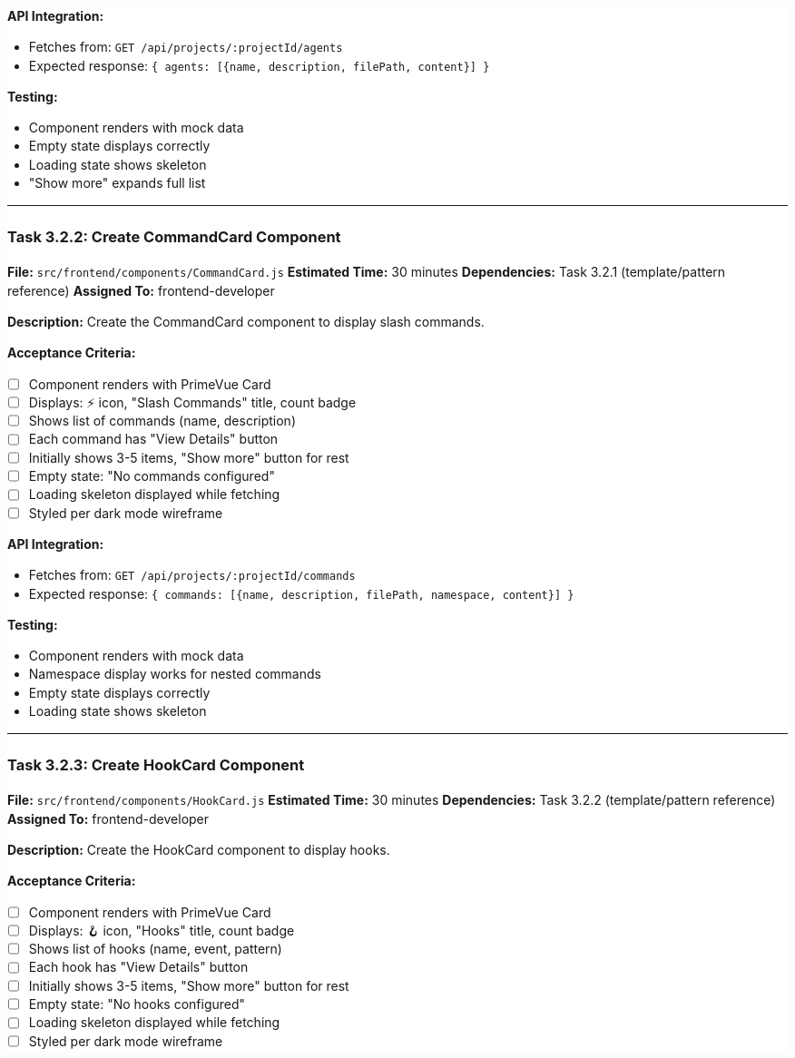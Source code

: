 **API Integration:**
- Fetches from: `GET /api/projects/:projectId/agents`
- Expected response: `{ agents: [{name, description, filePath, content}] }`

**Testing:**
- Component renders with mock data
- Empty state displays correctly
- Loading state shows skeleton
- "Show more" expands full list

---

### Task 3.2.2: Create CommandCard Component
**File:** `src/frontend/components/CommandCard.js`
**Estimated Time:** 30 minutes
**Dependencies:** Task 3.2.1 (template/pattern reference)
**Assigned To:** frontend-developer

**Description:**
Create the CommandCard component to display slash commands.

**Acceptance Criteria:**
- [ ] Component renders with PrimeVue Card
- [ ] Displays: ⚡ icon, "Slash Commands" title, count badge
- [ ] Shows list of commands (name, description)
- [ ] Each command has "View Details" button
- [ ] Initially shows 3-5 items, "Show more" button for rest
- [ ] Empty state: "No commands configured"
- [ ] Loading skeleton displayed while fetching
- [ ] Styled per dark mode wireframe

**API Integration:**
- Fetches from: `GET /api/projects/:projectId/commands`
- Expected response: `{ commands: [{name, description, filePath, namespace, content}] }`

**Testing:**
- Component renders with mock data
- Namespace display works for nested commands
- Empty state displays correctly
- Loading state shows skeleton

---

### Task 3.2.3: Create HookCard Component
**File:** `src/frontend/components/HookCard.js`
**Estimated Time:** 30 minutes
**Dependencies:** Task 3.2.2 (template/pattern reference)
**Assigned To:** frontend-developer

**Description:**
Create the HookCard component to display hooks.

**Acceptance Criteria:**
- [ ] Component renders with PrimeVue Card
- [ ] Displays: 🪝 icon, "Hooks" title, count badge
- [ ] Shows list of hooks (name, event, pattern)
- [ ] Each hook has "View Details" button
- [ ] Initially shows 3-5 items, "Show more" button for rest
- [ ] Empty state: "No hooks configured"
- [ ] Loading skeleton displayed while fetching
- [ ] Styled per dark mode wireframe
